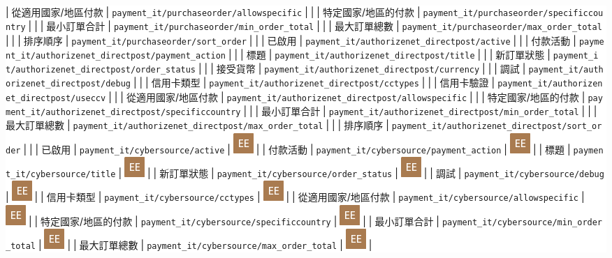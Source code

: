 | 從適用國家/地區付款 | `payment_it/purchaseorder/allowspecific` |  |
| 特定國家/地區的付款 | `payment_it/purchaseorder/specificcountry` |  |
| 最小訂單合計 | `payment_it/purchaseorder/min_order_total` |  |
| 最大訂單總數 | `payment_it/purchaseorder/max_order_total` |  |
| 排序順序 | `payment_it/purchaseorder/sort_order` |  |
| 已啟用 | `payment_it/authorizenet_directpost/active` |  |
| 付款活動 | `payment_it/authorizenet_directpost/payment_action` |  |
| 標題 | `payment_it/authorizenet_directpost/title` |  |
| 新訂單狀態 | `payment_it/authorizenet_directpost/order_status` |  |
| 接受貨幣 | `payment_it/authorizenet_directpost/currency` |  |
| 調試 | `payment_it/authorizenet_directpost/debug` |  |
| 信用卡類型 | `payment_it/authorizenet_directpost/cctypes` |  |
| 信用卡驗證 | `payment_it/authorizenet_directpost/useccv` |  |
| 從適用國家/地區付款 | `payment_it/authorizenet_directpost/allowspecific` |  |
| 特定國家/地區的付款 | `payment_it/authorizenet_directpost/specificcountry` |  |
| 最小訂單合計 | `payment_it/authorizenet_directpost/min_order_total` |  |
| 最大訂單總數 | `payment_it/authorizenet_directpost/max_order_total` |  |
| 排序順序 | `payment_it/authorizenet_directpost/sort_order` |  |
| 已啟用 | `payment_it/cybersource/active` | ![僅限商業](/help/assets/configuration/cloud-ee.png) |
| 付款活動 | `payment_it/cybersource/payment_action` | ![僅限商業](/help/assets/configuration/cloud-ee.png) |
| 標題 | `payment_it/cybersource/title` | ![僅限商業](/help/assets/configuration/cloud-ee.png) |
| 新訂單狀態 | `payment_it/cybersource/order_status` | ![僅限商業](/help/assets/configuration/cloud-ee.png) |
| 調試 | `payment_it/cybersource/debug` | ![僅限商業](/help/assets/configuration/cloud-ee.png) |
| 信用卡類型 | `payment_it/cybersource/cctypes` | ![僅限商業](/help/assets/configuration/cloud-ee.png) |
| 從適用國家/地區付款 | `payment_it/cybersource/allowspecific` | ![僅限商業](/help/assets/configuration/cloud-ee.png) |
| 特定國家/地區的付款 | `payment_it/cybersource/specificcountry` | ![僅限商業](/help/assets/configuration/cloud-ee.png) |
| 最小訂單合計 | `payment_it/cybersource/min_order_total` | ![僅限商業](/help/assets/configuration/cloud-ee.png) |
| 最大訂單總數 | `payment_it/cybersource/max_order_total` | ![僅限商業](/help/assets/configuration/cloud-ee.png) |